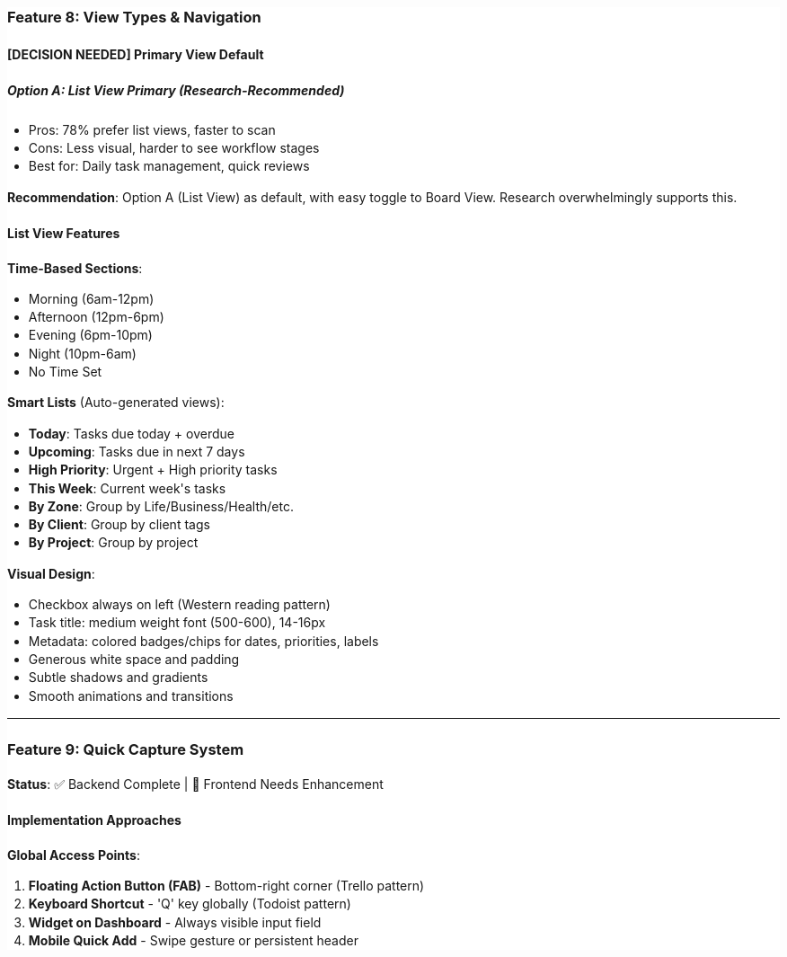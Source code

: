 ### Feature 8: View Types & Navigation

#### [DECISION NEEDED] Primary View Default

##### Option A: List View Primary (Research-Recommended)

- Pros: 78% prefer list views, faster to scan
- Cons: Less visual, harder to see workflow stages
- Best for: Daily task management, quick reviews

**Recommendation**: Option A (List View) as default, with easy toggle to Board View. Research overwhelmingly supports this.

#### List View Features

**Time-Based Sections**:

- Morning (6am-12pm)
- Afternoon (12pm-6pm)
- Evening (6pm-10pm)
- Night (10pm-6am)
- No Time Set

**Smart Lists** (Auto-generated views):

- **Today**: Tasks due today + overdue
- **Upcoming**: Tasks due in next 7 days
- **High Priority**: Urgent + High priority tasks
- **This Week**: Current week's tasks
- **By Zone**: Group by Life/Business/Health/etc.
- **By Client**: Group by client tags
- **By Project**: Group by project

**Visual Design**:

- Checkbox always on left (Western reading pattern)
- Task title: medium weight font (500-600), 14-16px
- Metadata: colored badges/chips for dates, priorities, labels
- Generous white space and padding
- Subtle shadows and gradients
- Smooth animations and transitions

---

### Feature 9: Quick Capture System

**Status**: ✅ Backend Complete | 🔧 Frontend Needs Enhancement

#### Implementation Approaches

**Global Access Points**:

1. **Floating Action Button (FAB)** - Bottom-right corner (Trello pattern)
2. **Keyboard Shortcut** - 'Q' key globally (Todoist pattern)
3. **Widget on Dashboard** - Always visible input field
4. **Mobile Quick Add** - Swipe gesture or persistent header
